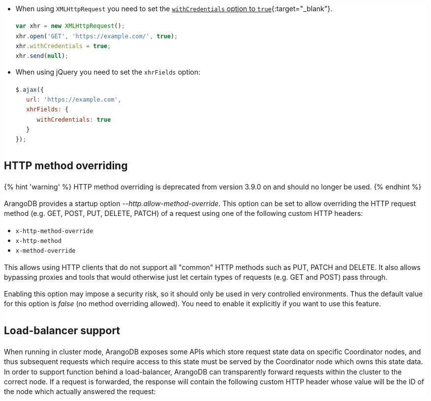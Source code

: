 - When using `XMLHttpRequest` you need to set the
  [`withCredentials` option to `true`](https://developer.mozilla.org/en-US/docs/Web/API/XMLHttpRequest/withCredentials){:target="_blank"}.

  ```js
  var xhr = new XMLHttpRequest();
  xhr.open('GET', 'https://example.com/', true);
  xhr.withCredentials = true;
  xhr.send(null);
  ```

- When using jQuery you need to set the `xhrFields` option:

  ```js
  $.ajax({
     url: 'https://example.com',
     xhrFields: {
        withCredentials: true
     }
  });
  ```

HTTP method overriding
----------------------

{% hint 'warning' %}
HTTP method overriding is deprecated from version 3.9.0 on and should no longer
be used.
{% endhint %}

ArangoDB provides a startup option *--http.allow-method-override*.
This option can be set to allow overriding the HTTP request method (e.g. GET, POST,
PUT, DELETE, PATCH) of a request using one of the following custom HTTP headers:

- `x-http-method-override`
- `x-http-method`
- `x-method-override`

This allows using HTTP clients that do not support all "common" HTTP methods such as
PUT, PATCH and DELETE. It also allows bypassing proxies and tools that would otherwise
just let certain types of requests (e.g. GET and POST) pass through.

Enabling this option may impose a security risk, so it should only be used in very
controlled environments. Thus the default value for this option is *false* (no method
overriding allowed). You need to enable it explicitly if you want to use this
feature.

Load-balancer support
---------------------

When running in cluster mode, ArangoDB exposes some APIs which store request
state data on specific Coordinator nodes, and thus subsequent requests which
require access to this state must be served by the Coordinator node which owns
this state data. In order to support function behind a load-balancer, ArangoDB
can transparently forward requests within the cluster to the correct node. If a
request is forwarded, the response will contain the following custom HTTP header
whose value will be the ID of the node which actually answered the request:
